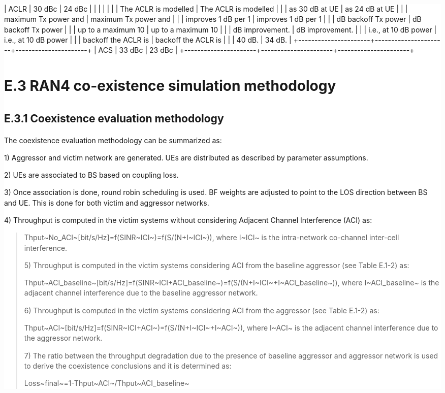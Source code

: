 | ACLR                 | 30 dBc               | 24 dBc               |
|                      |                      |                      |
|                      | The ACLR is modelled | The ACLR is modelled |
|                      | as 30 dB at UE       | as 24 dB at UE       |
|                      | maximum Tx power and | maximum Tx power and |
|                      | improves 1 dB per 1  | improves 1 dB per 1  |
|                      | dB backoff Tx power  | dB backoff Tx power  |
|                      | up to a maximum 10   | up to a maximum 10   |
|                      | dB improvement.      | dB improvement.      |
|                      | i.e., at 10 dB power | i.e., at 10 dB power |
|                      | backoff the ACLR is  | backoff the ACLR is  |
|                      | 40 dB.               | 34 dB.               |
+----------------------+----------------------+----------------------+
| ACS                  | 33 dBc               | 23 dBc               |
+----------------------+----------------------+----------------------+

E.3 RAN4 co-existence simulation methodology
============================================

E.3.1 Coexistence evaluation methodology
----------------------------------------

The coexistence evaluation methodology can be summarized as:

1\) Aggressor and victim network are generated. UEs are distributed as
described by parameter assumptions.

2\) UEs are associated to BS based on coupling loss.

3\) Once association is done, round robin scheduling is used. BF weights
are adjusted to point to the LOS direction between BS and UE. This is
done for both victim and aggressor networks.

4\) Throughput is computed in the victim systems without considering
Adjacent Channel Interference (ACI) as:

> Thput~No\_ACI~\[bit/s/Hz\]=f(SINR~ICI~)=f(S/(N+I~ICI~)), where I~ICI~
> is the intra-network co-channel inter-cell interference.
>
> 5\) Throughput is computed in the victim systems considering ACI from
> the baseline aggressor (see Table E.1-2) as:
>
> Thput~ACI\_baseline~\[bit/s/Hz\]=f(SINR~ICI+ACI\_baseline~)=f(S/(N+I~ICI~+I~ACI\_baseline~)),
> where I~ACI\_baseline~ is the adjacent channel interference due to the
> baseline aggressor network.
>
> 6\) Throughput is computed in the victim systems considering ACI from
> the aggressor (see Table E.1-2) as:
>
> Thput~ACI~\[bit/s/Hz\]=f(SINR~ICI+ACI~)=f(S/(N+I~ICI~+I~ACI~)), where
> I~ACI~ is the adjacent channel interference due to the aggressor
> network.
>
> 7\) The ratio between the throughput degradation due to the presence
> of baseline aggressor and aggressor network is used to derive the
> coexistence conclusions and it is determined as:
>
> Loss~final~=1-Thput~ACI~/Thput~ACI\_baseline~